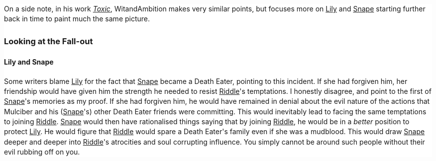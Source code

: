 On a side note, in his work _[Toxic]_, WitandAmbition makes very similar
points, but focuses more on [Lily] and [Snape] starting further back in
time to paint much the same picture.

[Toxic]: https://www.fanfiction.net/s/12795425/2/Toxic

[^210921-10]:
    I was not the first to think of this. Cite others if I refind
    them.

[^210921-3]:
    Some have speculated that pensieves rely on time magic. Mrs.
    Rowling, writing on the [Pottermore][RPM1] site, says it relies on not just
    conscious recall, but "every detail stored in the
    subconscious."[^210921-4]

[^210921-4]:
    Mrs. J. K. Rowling.
    "[Pensieve](https://www.rowlingindex.org/work/pmpens/)"
    [The J. K. Rowling Index](https://www.rowlingindex.org/)
    2014-07-14.

[RPM1]: https://www.pottermore.com
[Harry Potter and the Deathly Hallows]: https://www.librarything.com/work/3577382/book/225886820

[^210921-9]:
    Mrs. J. K. Rowling.
    _[Harry Potter and the Deathly Hallows]_
    p. 279. Pottermore Publishing. American Kindle Edition.

[^210921-7]:
    Mrs. J. K. Rowling.
    _[Harry Potter and the Deathly Hallows]_
    p. 278. Pottermore Publishing. American Kindle Edition.

[^210921-1]:
    Mrs. J. K. Rowling.
    _[Harry Potter and the Deathly Hallows]_
    pp. 309-310. Pottermore Publishing. American Kindle Edition.

[^210921-2]:
    Mrs. J. K. Rowling.
    _[Harry Potter and the Deathly Hallows]_
    pp. 309-310. Pottermore Publishing. American Kindle Edition.

### Looking at the Fall-out

#### Lily and Snape

Some writers blame [Lily] for the fact that [Snape] became a Death Eater,
pointing to this incident. If she had forgiven him, her friendship would have
given him the strength he needed to resist [Riddle]'s temptations. I
honestly disagree, and point to the first of [Snape]'s memories as my proof.
If she had forgiven him, he would have remained in denial about the evil nature
of the actions that Mulciber and his \([Snape]'s\) other Death Eater friends
were committing. This would inevitably lead to facing the same temptations to
joining [Riddle]. [Snape] would then have rationalised things saying that
by joining [Riddle], he would be in a _better_ position to protect [Lily].
He would figure that [Riddle] would spare a Death Eater's family even if she
was a mudblood. This would draw [Snape] deeper and deeper into [Riddle]'s
atrocities and soul corrupting influence. You simply cannot be around such
people without their evil rubbing off on you.


[Sirius]: </Harrypedia/people/Black/Sirius III/>
[James]: /Harrypedia/people/Potter/James/
[Lily]: </Harrypedia/peopleEvans/Lily J/>
[Snape]: /Harrypedia/people/Snape/Severus/
[Severus]: /Harrypedia/people/Snape/Severus/
[McGonagall]: /Harrypedia/people/McGonagall/Minerva/
[Dumbledore]: </Harrypedia/people/Dumbledore/Albus Percival Wulfric Brian/>
[Lupin]: </Harrypedia/people/Lupin/Remus John/>
[Harry Potter and the Prisoner of Azkaban]: https://www.goodreads.com/book/show/5.Harry_Potter_and_the_Prisoner_of_Azkaban
[Dark Magic]: /Harrypedia/magic/dark/
[Harry Potter and the Order of the Phoenix]: https://www.goodreads.com/book/show/2.Harry_Potter_and_the_Order_of_the_Phoenix
[Riddle]: <../../../Riddle/Tom Marvolo/>
[Alan Rickman]: https://en.wikipedia.org/wiki/Alan_Rickman
[Occlumens]: /Harrypedia/magic/the_mind_arts/occlumency/
[Harry]: </Harrypedia/people/Potter/Harry James/>
[Hogwarts]: /Harrypedia/Hogwarts/